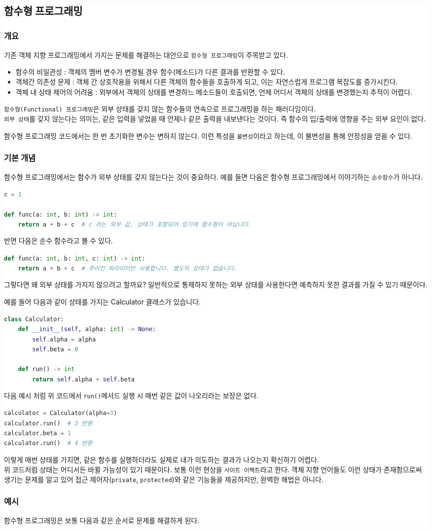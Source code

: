 
## 함수형 프로그래밍

### 개요
기존 객체 지향 프로그래밍에서 가지는 문제를 해결하는 대안으로 `함수형 프로그래밍`이 주목받고 있다. 
- 함수의 비일관성 : 객체의 멤버 변수가 변경될 경우 함수(메소드)가 다른 결과를 반환할 수 있다. 
- 객체간 의존성 문제 : 객체 간 상호작용을 위해서 다른 객체의 함수들을 호출하게 되고, 이는 자연스럽게 프로그램 복잡도를 증가시킨다.
- 객체 내 상태 제어의 어려움 : 외부에서 객체의 상태를 변경하느 메소드들이 호출되면, 언제 어디서 객체의 상태를 변경했는지 추적이 어렵다.  

`함수형(Functional) 프로그래밍`은 외부 상태를 갖지 않는 함수들의 연속으로 프로그래밍을 하는 패러다임이다.  
`외부 상태`를 갖지 않는다는 의미는, 같은 입력을 넣었을 때 언제나 같은 출력을 내보낸다는 것이다. 즉 함수의 입/출력에 영향을 주는 외부 요인이 없다.  

함수형 프로그래밍 코드에서는 한 번 초기화한 변수는 변하지 않는다. 이런 특성을 `불변성`이라고 하는데, 이 불변성을 통해 안정성을 얻을 수 있다.   

### 기본 개념 

함수형 프로그래밍에서는 함수가 외부 상태를 갖지 않는다는 것이 중요하다. 예를 들면 다음은 함수형 프로그래밍에서 이야기하는 `순수함수`가 아니다.   
```python
c = 1

def func(a: int, b: int) -> int:
    return a + b + c  # c 라는 외부 값, 상태가 포함되어 있기에 함수형이 아닙니다.
```
반면 다음은 순수 함수라고 볼 수 있다.  

```python
def func(a: int, b: int, c: int) -> int:
    return a + b + c  # 주어진 파라미터만 사용합니다. 별도의 상태가 없습니다.
```
그렇다면 왜 외부 상태를 가지지 않으려고 할까요? 일반적으로 통제하지 못하는 외부 상태를 사용한다면 예측하지 못한 결과를 가질 수 있기 때문이다.
    
예를 들어 다음과 같이 상태를 가지는 Calculator 클래스가 있습니다.    

```python
class Calculator:
    def __init__(self, alpha: int) -> None:
        self.alpha = alpha
        self.beta = 0

    def run() -> int
    	return self.alpha + self.beta
```
다음 예시 처럼 위 코드에서 `run()`메서드 실행 시 매번 같은 값이 나오리라는 보장은 없다. 
```python
calculator = Calculator(alpha=3)
calculator.run()  # 3 반환
calculator.beta = 1
calculator.run()  # 4 반환
```
이렇게 매번 상태를 가지면, 같은 함수를 실행하더라도 실제로 내가 의도하는 결과가 나오는지 확신하기 어렵다.   
위 코드처럼 상태는 어디서든 바뀔 가능성이 있기 때문이다. 보통 이런 현상을 `사이트 이펙트`라고 한다. 객체 지향 언어들도 이런 상태가 존재함으로써 생기는 문제를 알고 있어 접근 제어자(`private`, `protected`)와 같은 기능들을 제공하지만, 완벽한 해법은 아니다.


### 예시
함수형 프로그래밍은 보통 다음과 같은 순서로 문제를 해결하게 된다.  
